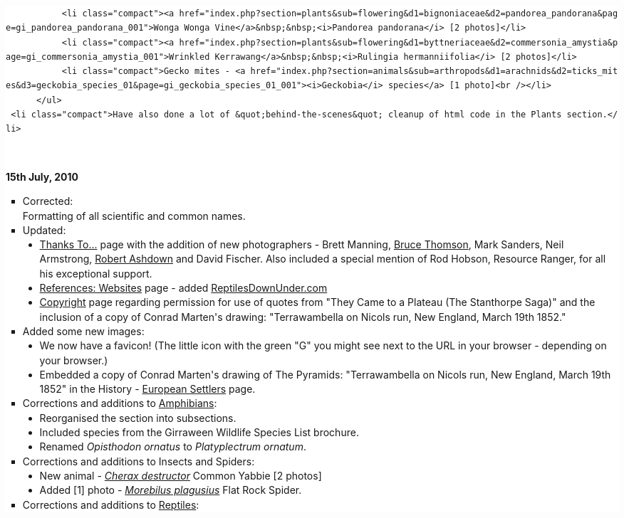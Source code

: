                <li class="compact"><a href="index.php?section=plants&sub=flowering&d1=bignoniaceae&d2=pandorea_pandorana&page=gi_pandorea_pandorana_001">Wonga Wonga Vine</a>&nbsp;&nbsp;<i>Pandorea pandorana</i> [2 photos]</li>
               <li class="compact"><a href="index.php?section=plants&sub=flowering&d1=byttneriaceae&d2=commersonia_amystia&page=gi_commersonia_amystia_001">Wrinkled Kerrawang</a>&nbsp;&nbsp;<i>Rulingia hermanniifolia</i> [2 photos]</li>
               <li class="compact">Gecko mites - <a href="index.php?section=animals&sub=arthropods&d1=arachnids&d2=ticks_mites&d3=geckobia_species_01&page=gi_geckobia_species_01_001"><i>Geckobia</i> species</a> [1 photo]<br /></li>
          </ul>
     <li class="compact">Have also done a lot of &quot;behind-the-scenes&quot; cleanup of html code in the Plants section.</li>
</ul>

<br />
<p><b>15th July, 2010</b></p>
<ul class="compact" style="list-style-type: square;">
     <li class="compact">Corrected:<br />
          Formatting of all scientific and common names.<br /></li>
     <li class="compact">Updated:
          <ul class="compact" style="list-style-type: disc;">
               <li class="compact"><a href="index.php?page=gi_thanks">Thanks To...</a> page with the addition of new photographers - Brett Manning, <a href="http://www.auswildlife.com/" target="_blank">Bruce Thomson</a>, Mark Sanders, Neil Armstrong, <a href="http://www.robertashdown.com/" target="_blank">Robert Ashdown</a> and David Fischer. Also included a special mention of Rod Hobson, Resource Ranger, for all his exceptional support.</li>
               <li class="compact"><a href="index.php?page=gi_resources_websites">References: Websites</a> page - added <a href="http://www.reptilesdownunder.com/" target="_blank">ReptilesDownUnder.com</a></li>
               <li class="compact"><a href="index.php?page=gi_copyright">Copyright</a> page regarding permission for use of quotes from &quot;They Came to a Plateau (The Stanthorpe Saga)&quot; and the inclusion of a copy of Conrad Marten's drawing: &quot;Terrawambella on Nicols run, New England, March 19th 1852.&quot;<br /></li>
          </ul>
     </li>
     <li class="compact">Added some new images:
          <ul class="compact" style="list-style-type: disc;">
               <li class="compact">We now have a favicon!  (The little icon with the green &quot;G&quot; you might see next to the URL in your browser - depending on your browser.)</li>
               <li class="compact">Embedded a copy of Conrad Marten's drawing of The Pyramids: &quot;Terrawambella on Nicols run, New England, March 19th 1852&quot; in the History - <a href="index.php?section=history&sub=chapter1&d1=european&page=gi_european">European Settlers</a> page.<br /></li>
          </ul>
     </li>
     <li class="compact">Corrections and additions to <a href="index.php?section=animals&sub=amphibians&page=gi_amphibians">Amphibians</a>:
          <ul class="compact" style="list-style-type: disc;">
               <li class="compact">Reorganised the section into subsections.</li>
               <li class="compact">Included species from the Girraween Wildlife Species List brochure.</li>
               <li class="compact">Renamed <i>Opisthodon ornatus</i> to <i>Platyplectrum ornatum</i>.</li>
          </ul>
     </li>
     <li class="compact">Corrections and additions to Insects and Spiders:
          <ul class="compact" style="list-style-type: disc;">
               <li class="compact">New animal - <a href="index.php?section=animals&sub=arthropods&d1=crustaceans&d2=cherax_destructor&page=gi_cherax_destructor_001"><i>Cherax destructor</i></a> Common Yabbie [2 photos]</li>
               <li class="compact">Added [1] photo - <a href="index.php?section=animals&sub=arthropods&d1=arachnids&d2=spiders&d3=morebilus_plagusius&page=gi_morebilus_plagusius_006"><i>Morebilus plagusius</i></a> Flat Rock Spider.<br /></li>
          </ul>
     </li>
     <li class="compact">Corrections and additions to <a href="index.php?page=gi_reptiles&section=animals&sub=reptiles">Reptiles</a>:
          <ul class="compact" style="list-style-type: disc;">
